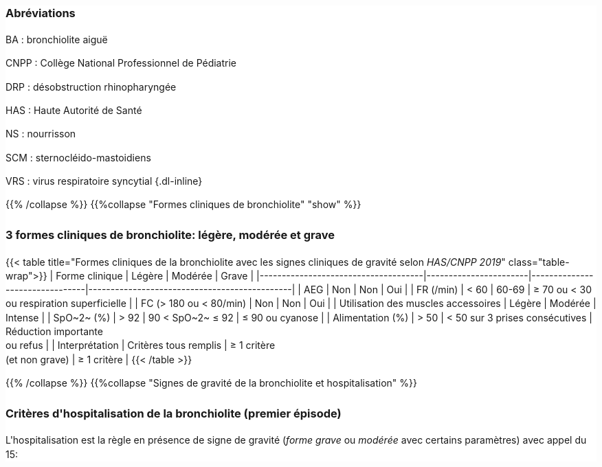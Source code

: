 ### Abréviations

BA
: bronchiolite aiguë

CNPP
: Collège National Professionnel de Pédiatrie

DRP
: désobstruction rhinopharyngée

HAS
: Haute Autorité de Santé

NS
: nourrisson

SCM
: sternocléido-mastoidiens

VRS
: virus respiratoire syncytial
{.dl-inline}

{{% /collapse %}}
{{%collapse "Formes cliniques de bronchiolite" "show" %}}

### 3 formes cliniques de bronchiolite: légère, modérée et grave

{{< table title="Formes cliniques de la bronchiolite avec les signes cliniques de gravité selon *HAS/CNPP 2019*" class="table-wrap">}}
| Forme clinique                      | Légère                | Modérée                        | Grave                                        |
|-------------------------------------|-----------------------|--------------------------------|----------------------------------------------|
| AEG                                 | Non                   | Non                            | Oui                                          |
| FR (/min)                           | < 60                  | 60-69                          | ≥ 70 ou < 30<br>ou respiration superficielle |
| FC (> 180 ou < 80/min)              | Non                   | Non                            | Oui                                          |
| Utilisation des muscles accessoires | Légère                | Modérée                        | Intense                                      |
| SpO~2~ (%)                 | > 92                  | 90 < SpO~2~ ≤ 92      | ≤ 90 ou cyanose                              |
| Alimentation (%)                    | > 50                  | < 50 sur 3 prises consécutives | Réduction importante<br>ou refus             |
| Interprétation                      | Critères tous remplis | ≥ 1 critère<br>(et non grave)  | ≥ 1 critère                                  |
{{< /table >}}

{{% /collapse %}}
{{%collapse "Signes de gravité de la bronchiolite et hospitalisation" %}}

### Critères d'hospitalisation de la bronchiolite (premier épisode)

L'hospitalisation est la règle en présence de signe de gravité (*forme grave* ou *modérée* avec certains paramètres) avec appel du 15:
